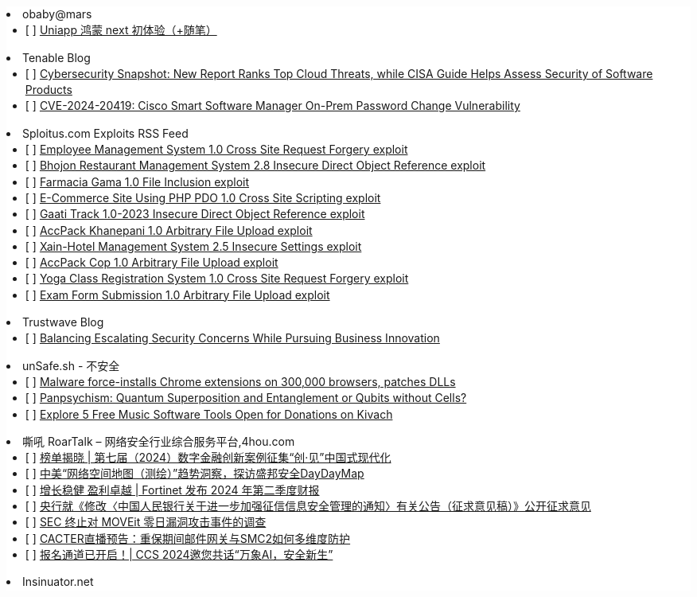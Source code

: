 <li>obaby@mars
<ul>
<li>[ ] <a href="https://h4ck.org.cn/2024/08/17791">Uniapp 鸿蒙 next 初体验（+随笔）</a></li>
</ul></li>
<li>Tenable Blog
<ul>
<li>[ ] <a href="https://www.tenable.com/blog/cybersecurity-snapshot-report-ranks-top-cloud-threats-while-guide-helps-assess-whether-sw">Cybersecurity Snapshot: New Report Ranks Top Cloud Threats, while CISA Guide Helps Assess Security of Software Products</a></li>
<li>[ ] <a href="https://www.tenable.com/blog/cve-2024-20419-cisco-smart-software-manager-on-prem-password-change-vulnerability">CVE-2024-20419: Cisco Smart Software Manager On-Prem Password Change Vulnerability</a></li>
</ul></li>
<li>Sploitus.com Exploits RSS Feed
<ul>
<li>[ ] <a href="https://sploitus.com/exploit?id=PACKETSTORM:180022&utm_source=rss&utm_medium=rss">Employee Management System 1.0 Cross Site Request Forgery exploit</a></li>
<li>[ ] <a href="https://sploitus.com/exploit?id=PACKETSTORM:180018&utm_source=rss&utm_medium=rss">Bhojon Restaurant Management System 2.8 Insecure Direct Object Reference exploit</a></li>
<li>[ ] <a href="https://sploitus.com/exploit?id=PACKETSTORM:180024&utm_source=rss&utm_medium=rss">Farmacia Gama 1.0 File Inclusion  exploit</a></li>
<li>[ ] <a href="https://sploitus.com/exploit?id=PACKETSTORM:180019&utm_source=rss&utm_medium=rss">E-Commerce Site Using PHP PDO 1.0 Cross Site Scripting exploit</a></li>
<li>[ ] <a href="https://sploitus.com/exploit?id=PACKETSTORM:180028&utm_source=rss&utm_medium=rss">Gaati Track 1.0-2023 Insecure Direct Object Reference exploit</a></li>
<li>[ ] <a href="https://sploitus.com/exploit?id=PACKETSTORM:180009&utm_source=rss&utm_medium=rss">AccPack Khanepani 1.0 Arbitrary File Upload exploit</a></li>
<li>[ ] <a href="https://sploitus.com/exploit?id=PACKETSTORM:180014&utm_source=rss&utm_medium=rss">Xain-Hotel Management System 2.5 Insecure Settings exploit</a></li>
<li>[ ] <a href="https://sploitus.com/exploit?id=PACKETSTORM:180008&utm_source=rss&utm_medium=rss">AccPack Cop 1.0 Arbitrary File Upload exploit</a></li>
<li>[ ] <a href="https://sploitus.com/exploit?id=PACKETSTORM:180013&utm_source=rss&utm_medium=rss">Yoga Class Registration System 1.0 Cross Site Request Forgery exploit</a></li>
<li>[ ] <a href="https://sploitus.com/exploit?id=PACKETSTORM:180010&utm_source=rss&utm_medium=rss">Exam Form Submission 1.0 Arbitrary File Upload  exploit</a></li>
</ul></li>
<li>Trustwave Blog
<ul>
<li>[ ] <a href="https://www.trustwave.com/en-us/resources/blogs/trustwave-blog/balancing-escalating-security-concerns-while-pursuing-business-innovation/">Balancing Escalating Security Concerns While Pursuing Business Innovation</a></li>
</ul></li>
<li>unSafe.sh - 不安全
<ul>
<li>[ ] <a href="https://buaq.net/go-255254.html">Malware force-installs Chrome extensions on 300,000 browsers, patches DLLs</a></li>
<li>[ ] <a href="https://buaq.net/go-255259.html">Panpsychism: Quantum Superposition and Entanglement or Qubits without Cells?</a></li>
<li>[ ] <a href="https://buaq.net/go-255260.html">Explore 5 Free Music Software Tools Open for Donations on Kivach</a></li>
</ul></li>
<li>嘶吼 RoarTalk – 网络安全行业综合服务平台,4hou.com
<ul>
<li>[ ] <a href="https://www.4hou.com/posts/mkO0">榜单揭晓 | 第七届（2024）数字金融创新案例征集“创·见”中国式现代化</a></li>
<li>[ ] <a href="https://www.4hou.com/posts/l0x6">中美“网络空间地图（测绘）”趋势洞察，探访盛邦安全DayDayMap</a></li>
<li>[ ] <a href="https://www.4hou.com/posts/kg8X">增长稳健 盈利卓越 | Fortinet 发布 2024 年第二季度财报</a></li>
<li>[ ] <a href="https://www.4hou.com/posts/gyZ6">央行就《修改〈中国人民银行关于进一步加强征信信息安全管理的通知〉有关公告（征求意见稿）》公开征求意见</a></li>
<li>[ ] <a href="https://www.4hou.com/posts/vwlm">SEC 终止对 MOVEit 零日漏洞攻击事件的调查</a></li>
<li>[ ] <a href="https://www.4hou.com/posts/jBZ5">CACTER直播预告：重保期间邮件网关与SMC2如何多维度防护</a></li>
<li>[ ] <a href="https://www.4hou.com/posts/wxVR">报名通道已开启！| CCS 2024邀您共话“万象AI，安全新生”</a></li>
</ul></li>
<li>Insinuator.net
<ul>
